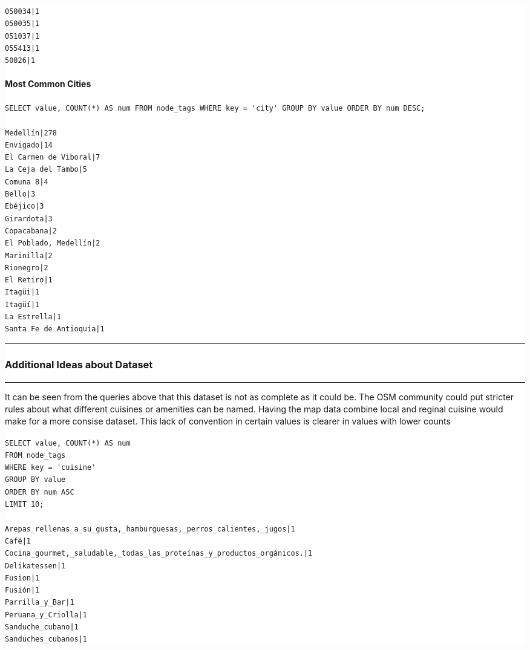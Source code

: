 ```sqlite3
050034|1
050035|1
051037|1
055413|1
50026|1
```

#### Most Common Cities
```sqlite3
SELECT value, COUNT(*) AS num FROM node_tags WHERE key = 'city' GROUP BY value ORDER BY num DESC;

Medellín|278
Envigado|14
El Carmen de Viboral|7
La Ceja del Tambo|5
Comuna 8|4
Bello|3
Ebéjico|3
Girardota|3
Copacabana|2
El Poblado, Medellín|2
Marinilla|2
Rionegro|2
El Retiro|1
Itagüi|1
Itagüí|1
La Estrella|1
Santa Fe de Antioquia|1
```

___
### Additional Ideas about Dataset
___
It can be seen from the queries above that this dataset is not as complete as it could be. The OSM community could put stricter rules about what different cuisines or amenities can be named. Having the map data combine local and reginal cuisine would make for a more consise dataset. This lack of convention in certain values is clearer in values with lower counts

```sqlite3
SELECT value, COUNT(*) AS num
FROM node_tags
WHERE key = 'cuisine'
GROUP BY value
ORDER BY num ASC
LIMIT 10;

Arepas_rellenas_a_su_gusta,_hamburguesas,_perros_calientes,_jugos|1
Café|1
Cocina_gourmet,_saludable,_todas_las_proteínas_y_productos_orgánicos.|1
Delikatessen|1
Fusion|1
Fusión|1
Parrilla_y_Bar|1
Peruana_y_Criolla|1
Sanduche_cubano|1
Sanduches_cubanos|1
```

